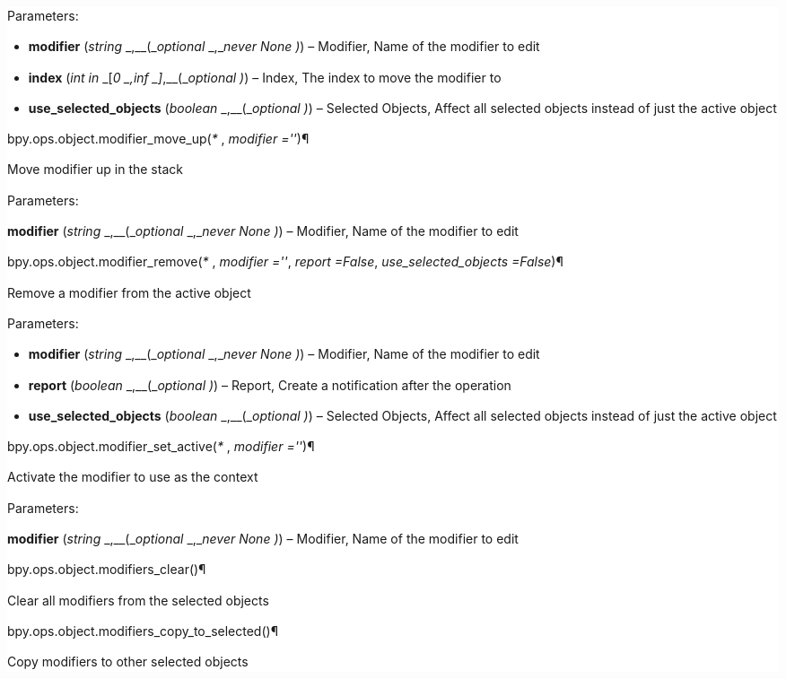 Parameters:

    

  * **modifier** (_string_ _,__(__optional_ _,__never None_ _)_) – Modifier, Name of the modifier to edit

  * **index** (_int in_ _[__0_ _,__inf_ _]__,__(__optional_ _)_) – Index, The index to move the modifier to

  * **use_selected_objects** (_boolean_ _,__(__optional_ _)_) – Selected Objects, Affect all selected objects instead of just the active object

bpy.ops.object.modifier_move_up(_*_ , _modifier =''_)¶

    

Move modifier up in the stack

Parameters:

    

**modifier** (_string_ _,__(__optional_ _,__never None_ _)_) – Modifier, Name
of the modifier to edit

bpy.ops.object.modifier_remove(_*_ , _modifier =''_, _report =False_,
_use_selected_objects =False_)¶

    

Remove a modifier from the active object

Parameters:

    

  * **modifier** (_string_ _,__(__optional_ _,__never None_ _)_) – Modifier, Name of the modifier to edit

  * **report** (_boolean_ _,__(__optional_ _)_) – Report, Create a notification after the operation

  * **use_selected_objects** (_boolean_ _,__(__optional_ _)_) – Selected Objects, Affect all selected objects instead of just the active object

bpy.ops.object.modifier_set_active(_*_ , _modifier =''_)¶

    

Activate the modifier to use as the context

Parameters:

    

**modifier** (_string_ _,__(__optional_ _,__never None_ _)_) – Modifier, Name
of the modifier to edit

bpy.ops.object.modifiers_clear()¶

    

Clear all modifiers from the selected objects

bpy.ops.object.modifiers_copy_to_selected()¶

    

Copy modifiers to other selected objects
